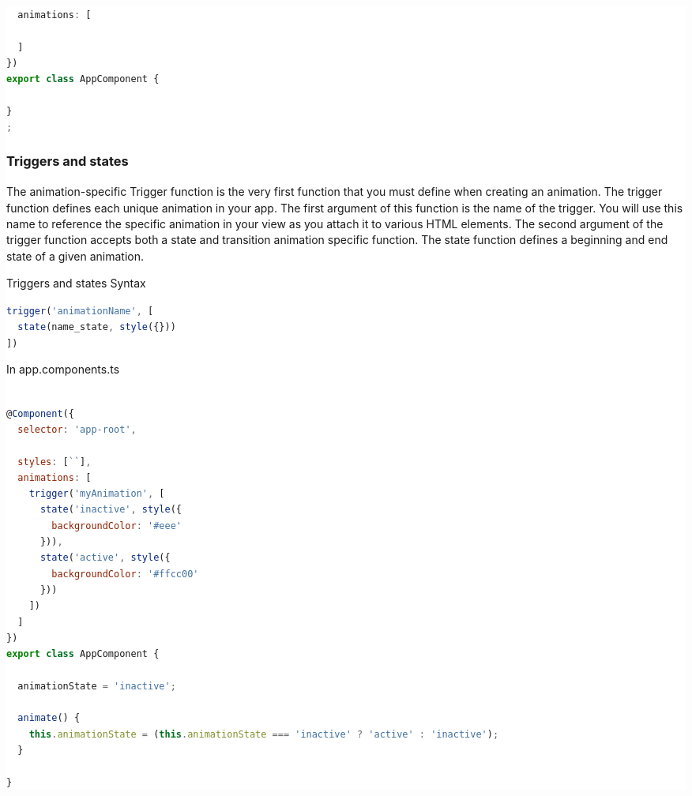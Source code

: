 ```javascript
  animations: [

  ]
})
export class AppComponent {

}
;
```

### Triggers and states
The animation-specific Trigger function is the very first function that you must define when creating an animation. The trigger function defines each unique animation in your app. The first argument of this function is the name of the trigger. You will use this name to reference the specific animation in your view as you attach it to various HTML elements. The second argument of the trigger function accepts both a state and transition animation specific function. The state function defines a beginning and end state of a given animation. 

Triggers and states Syntax
```javascript
trigger('animationName', [
  state(name_state, style({}))
])
```
In app.components.ts
```javascript

@Component({
  selector: 'app-root',

  styles: [``],
  animations: [
    trigger('myAnimation', [
      state('inactive', style({
        backgroundColor: '#eee'
      })),
      state('active', style({
        backgroundColor: '#ffcc00'
      }))
    ])
  ]
})
export class AppComponent {

  animationState = 'inactive';

  animate() {
    this.animationState = (this.animationState === 'inactive' ? 'active' : 'inactive');
  }

}
```
